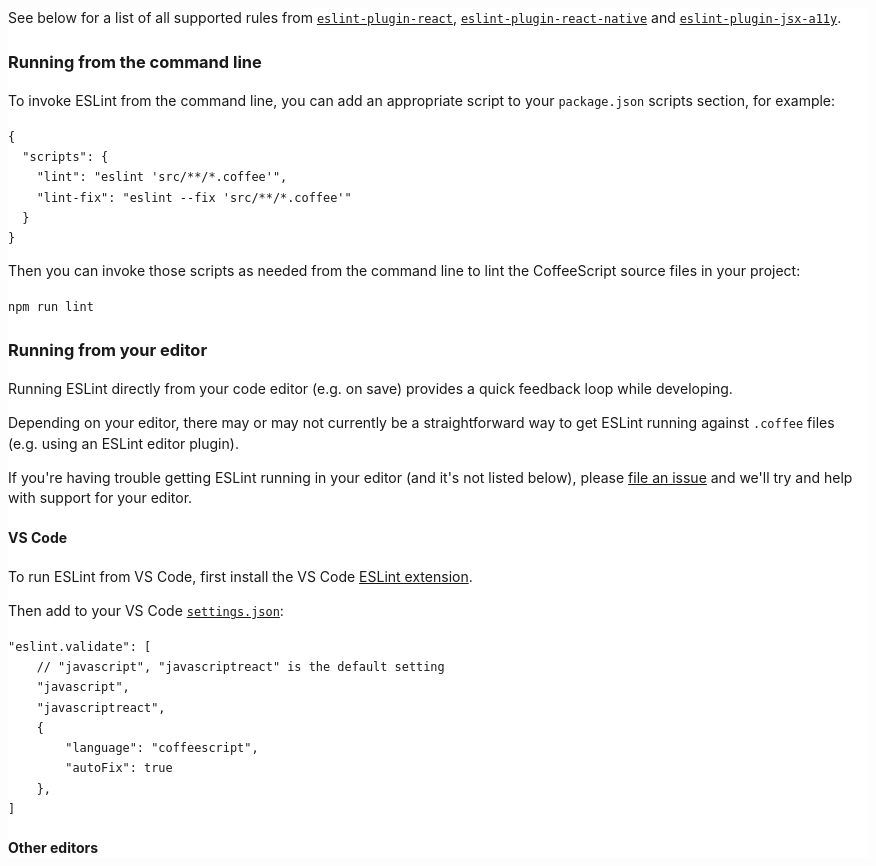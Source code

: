 See below for a list of all supported rules from [`eslint-plugin-react`](#eslint-plugin-react-rules), [`eslint-plugin-react-native`](#eslint-plugin-react-native-rules) and [`eslint-plugin-jsx-a11y`](#eslint-plugin-jsx-a11y-rules).

### Running from the command line

To invoke ESLint from the command line, you can add an appropriate script to your `package.json` scripts section, for example:

```
{
  "scripts": {
    "lint": "eslint 'src/**/*.coffee'",
    "lint-fix": "eslint --fix 'src/**/*.coffee'"
  }
}
```

Then you can invoke those scripts as needed from the command line to lint the CoffeeScript source files in your project:
```
npm run lint
```

### Running from your editor

Running ESLint directly from your code editor (e.g. on save) provides a quick feedback loop while developing.

Depending on your editor, there may or may not currently be a straightforward way to get ESLint running against `.coffee` files (e.g. using an ESLint editor plugin).

If you're having trouble getting ESLint running in your editor (and it's not listed below), please [file an issue](https://github.com/helixbass/eslint-plugin-coffee/issues) and we'll try and help with support for your editor.

#### VS Code

To run ESLint from VS Code, first install the VS Code [ESLint extension](https://marketplace.visualstudio.com/items?itemName=dbaeumer.vscode-eslint).

Then add to your VS Code [`settings.json`](https://code.visualstudio.com/docs/getstarted/settings):
```
"eslint.validate": [
    // "javascript", "javascriptreact" is the default setting
    "javascript",
    "javascriptreact",
    {
        "language": "coffeescript",
        "autoFix": true
    },
]
```

#### Other editors
